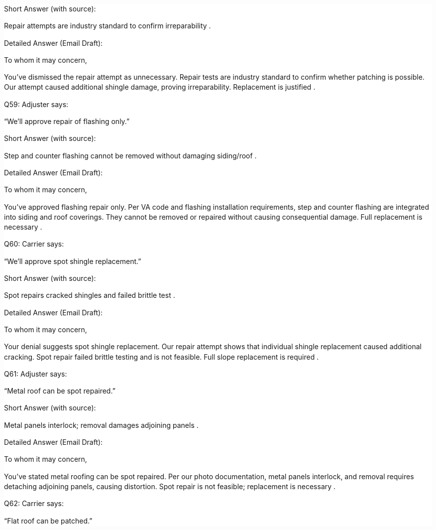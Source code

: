 Short Answer (with source):

Repair attempts are industry standard to confirm irreparability .

Detailed Answer (Email Draft):

To whom it may concern,

You’ve dismissed the repair attempt as unnecessary. Repair tests are industry standard to confirm whether patching is possible. Our attempt caused additional shingle damage, proving irreparability. Replacement is justified .

Q59: Adjuster says:

“We’ll approve repair of flashing only.”

Short Answer (with source):

Step and counter flashing cannot be removed without damaging siding/roof .

Detailed Answer (Email Draft):

To whom it may concern,

You’ve approved flashing repair only. Per VA code and flashing installation requirements, step and counter flashing are integrated into siding and roof coverings. They cannot be removed or repaired without causing consequential damage. Full replacement is necessary .

Q60: Carrier says:

“We’ll approve spot shingle replacement.”

Short Answer (with source):

Spot repairs cracked shingles and failed brittle test .

Detailed Answer (Email Draft):

To whom it may concern,

Your denial suggests spot shingle replacement. Our repair attempt shows that individual shingle replacement caused additional cracking. Spot repair failed brittle testing and is not feasible. Full slope replacement is required .

Q61: Adjuster says:

“Metal roof can be spot repaired.”

Short Answer (with source):

Metal panels interlock; removal damages adjoining panels .

Detailed Answer (Email Draft):

To whom it may concern,

You’ve stated metal roofing can be spot repaired. Per our photo documentation, metal panels interlock, and removal requires detaching adjoining panels, causing distortion. Spot repair is not feasible; replacement is necessary .

Q62: Carrier says:

“Flat roof can be patched.”
